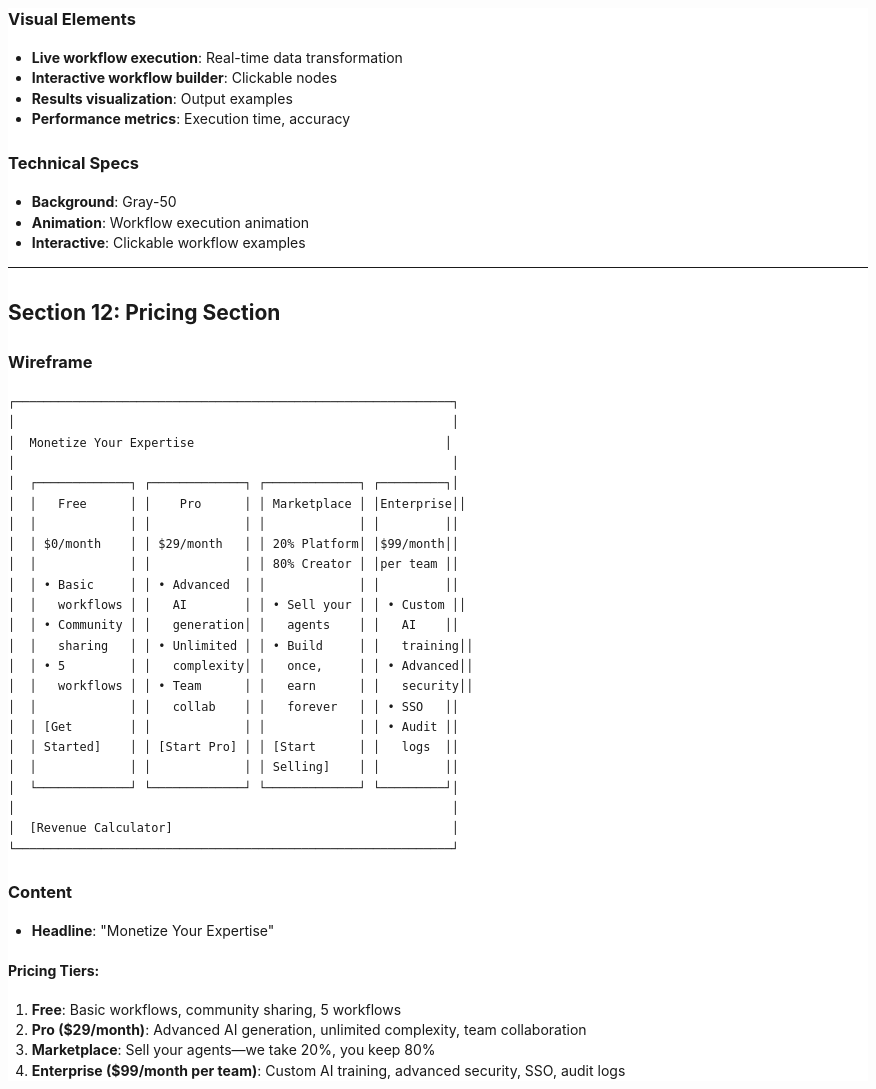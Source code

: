 ### Visual Elements
- **Live workflow execution**: Real-time data transformation
- **Interactive workflow builder**: Clickable nodes
- **Results visualization**: Output examples
- **Performance metrics**: Execution time, accuracy

### Technical Specs
- **Background**: Gray-50
- **Animation**: Workflow execution animation
- **Interactive**: Clickable workflow examples

---

## Section 12: Pricing Section

### Wireframe
```
┌─────────────────────────────────────────────────────────────┐
│                                                             │
│  Monetize Your Expertise                                   │
│                                                             │
│  ┌─────────────┐ ┌─────────────┐ ┌─────────────┐ ┌─────────┐│
│  │   Free      │ │    Pro      │ │ Marketplace │ │Enterprise││
│  │             │ │             │ │             │ │         ││
│  │ $0/month    │ │ $29/month   │ │ 20% Platform│ │$99/month││
│  │             │ │             │ │ 80% Creator │ │per team ││
│  │ • Basic     │ │ • Advanced  │ │             │ │         ││
│  │   workflows │ │   AI        │ │ • Sell your │ │ • Custom ││
│  │ • Community │ │   generation│ │   agents    │ │   AI    ││
│  │   sharing   │ │ • Unlimited │ │ • Build     │ │   training││
│  │ • 5         │ │   complexity│ │   once,     │ │ • Advanced││
│  │   workflows │ │ • Team      │ │   earn      │ │   security││
│  │             │ │   collab    │ │   forever   │ │ • SSO   ││
│  │ [Get        │ │             │ │             │ │ • Audit ││
│  │ Started]    │ │ [Start Pro] │ │ [Start      │ │   logs  ││
│  │             │ │             │ │ Selling]    │ │         ││
│  └─────────────┘ └─────────────┘ └─────────────┘ └─────────┘│
│                                                             │
│  [Revenue Calculator]                                       │
└─────────────────────────────────────────────────────────────┘
```

### Content
- **Headline**: "Monetize Your Expertise"

#### Pricing Tiers:
1. **Free**: Basic workflows, community sharing, 5 workflows
2. **Pro ($29/month)**: Advanced AI generation, unlimited complexity, team collaboration
3. **Marketplace**: Sell your agents—we take 20%, you keep 80%
4. **Enterprise ($99/month per team)**: Custom AI training, advanced security, SSO, audit logs
